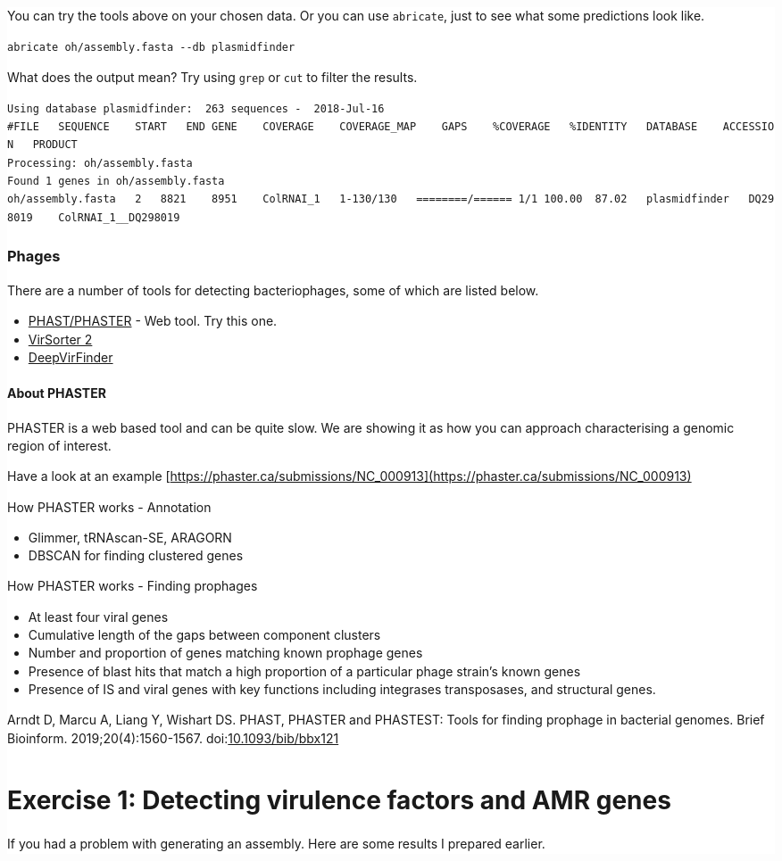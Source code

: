 You can try the tools above on your chosen data. Or you can use `abricate`, just to see what some predictions look like.

```
abricate oh/assembly.fasta --db plasmidfinder
```

What does the output mean? Try using `grep` or `cut` to filter the results.

```
Using database plasmidfinder:  263 sequences -  2018-Jul-16
#FILE	SEQUENCE	START	END	GENE	COVERAGE	COVERAGE_MAP	GAPS	%COVERAGE	%IDENTITY	DATABASE	ACCESSION	PRODUCT
Processing: oh/assembly.fasta
Found 1 genes in oh/assembly.fasta
oh/assembly.fasta	2	8821	8951	ColRNAI_1	1-130/130	========/======	1/1	100.00	87.02	plasmidfinder	DQ298019	ColRNAI_1__DQ298019
```

### Phages

There are a number of tools for detecting bacteriophages, some of which are listed below.

* [PHAST/PHASTER](https://phaster.ca/) - Web tool. Try this one.
* [VirSorter 2](https://github.com/jiarong/VirSorter2)
* [DeepVirFinder](https://github.com/jessieren/DeepVirFinder)

#### About PHASTER

PHASTER is a web based tool and can be quite slow. We are showing it as how you can approach characterising a genomic region of interest. 

Have a look at an example [https://phaster.ca/submissions/NC_000913](https://phaster.ca/submissions/NC_000913)

How PHASTER works - Annotation
* Glimmer, tRNAscan-SE, ARAGORN
* DBSCAN for finding clustered genes

How PHASTER works - Finding prophages
* At least four viral genes
* Cumulative length of the gaps between component clusters
* Number and proportion of genes matching known prophage genes
* Presence of blast hits that match a high proportion of a particular phage strain’s known genes
* Presence of IS and viral genes with key functions including integrases transposases, and structural genes.

Arndt D, Marcu A, Liang Y, Wishart DS. PHAST, PHASTER and PHASTEST: Tools for finding prophage in bacterial genomes. Brief Bioinform. 2019;20(4):1560-1567. doi:[10.1093/bib/bbx121](https://academic.oup.com/bib/article/20/4/1560/4222653)


# Exercise 1: Detecting virulence factors and AMR genes

If you had a problem with generating an assembly. Here are some results I prepared earlier. 
